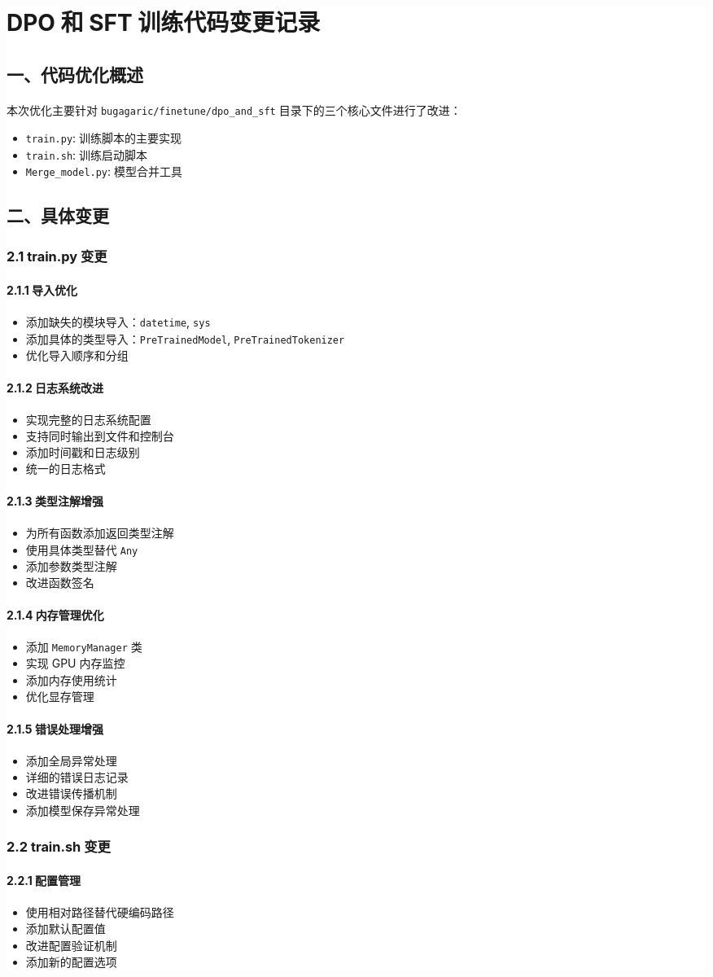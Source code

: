 # DPO 和 SFT 训练代码变更记录

## 一、代码优化概述

本次优化主要针对 `bugagaric/finetune/dpo_and_sft` 目录下的三个核心文件进行了改进：
- `train.py`: 训练脚本的主要实现
- `train.sh`: 训练启动脚本
- `Merge_model.py`: 模型合并工具

## 二、具体变更

### 2.1 train.py 变更

#### 2.1.1 导入优化
- 添加缺失的模块导入：`datetime`, `sys`
- 添加具体的类型导入：`PreTrainedModel`, `PreTrainedTokenizer`
- 优化导入顺序和分组

#### 2.1.2 日志系统改进
- 实现完整的日志系统配置
- 支持同时输出到文件和控制台
- 添加时间戳和日志级别
- 统一的日志格式

#### 2.1.3 类型注解增强
- 为所有函数添加返回类型注解
- 使用具体类型替代 `Any`
- 添加参数类型注解
- 改进函数签名

#### 2.1.4 内存管理优化
- 添加 `MemoryManager` 类
- 实现 GPU 内存监控
- 添加内存使用统计
- 优化显存管理

#### 2.1.5 错误处理增强
- 添加全局异常处理
- 详细的错误日志记录
- 改进错误传播机制
- 添加模型保存异常处理

### 2.2 train.sh 变更

#### 2.2.1 配置管理
- 使用相对路径替代硬编码路径
- 添加默认配置值
- 改进配置验证机制
- 添加新的配置选项

